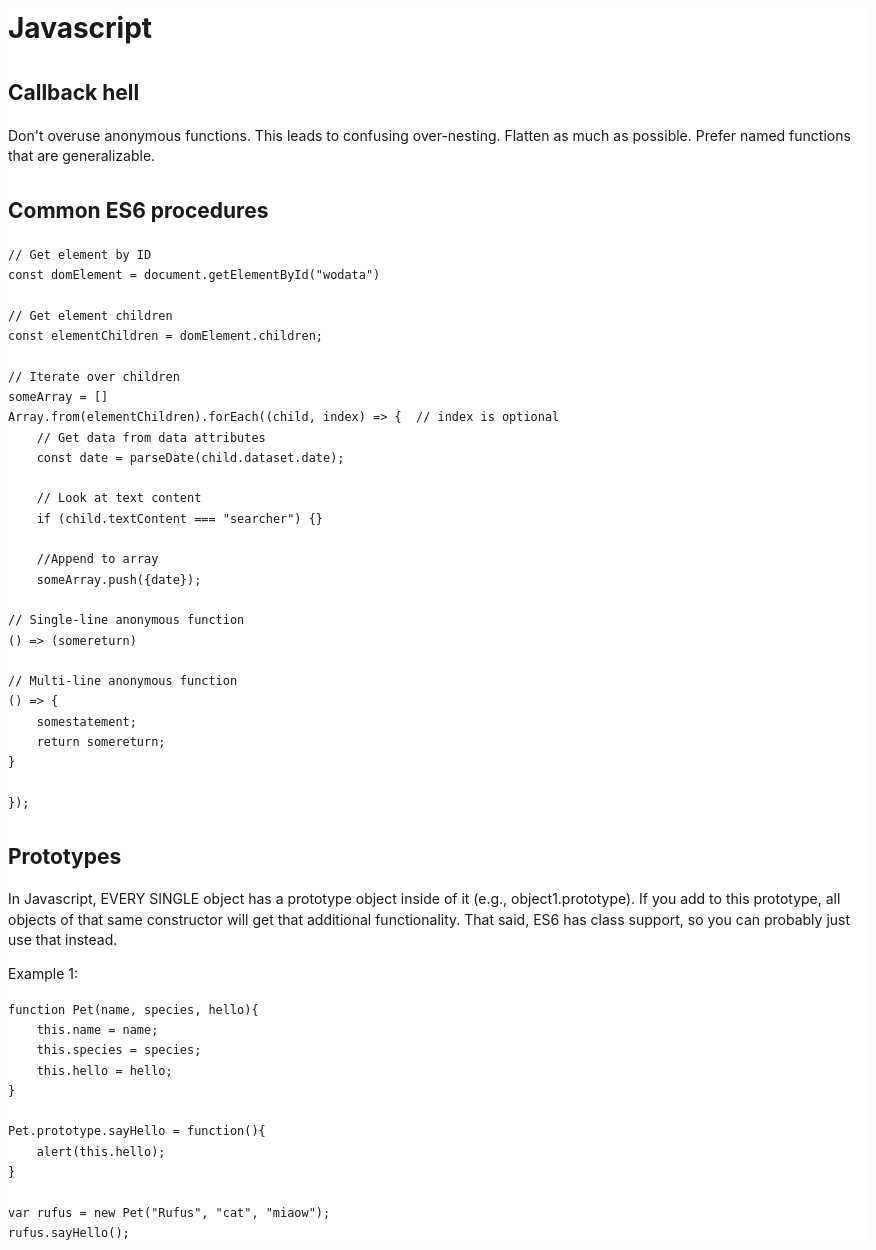 Javascript
==========

Callback hell
-------------

Don't overuse anonymous functions. This leads to confusing over-nesting. Flatten as much as possible. Prefer named functions that are generalizable.


Common ES6 procedures
---------------------

```
// Get element by ID
const domElement = document.getElementById("wodata")

// Get element children
const elementChildren = domElement.children;

// Iterate over children
someArray = []
Array.from(elementChildren).forEach((child, index) => {  // index is optional
    // Get data from data attributes
    const date = parseDate(child.dataset.date);

    // Look at text content
    if (child.textContent === "searcher") {}

    //Append to array
    someArray.push({date});

// Single-line anonymous function
() => (somereturn)

// Multi-line anonymous function
() => {
    somestatement;
    return somereturn;
}

});
```


Prototypes
----------

In Javascript, EVERY SINGLE object has a prototype object inside of it (e.g., object1.prototype). If you add to this prototype, all objects of that same constructor will get that additional functionality. That said, ES6 has class support, so you can probably just use that instead.

Example 1:

```
function Pet(name, species, hello){
    this.name = name;
    this.species = species;
    this.hello = hello;
}

Pet.prototype.sayHello = function(){
    alert(this.hello);
}

var rufus = new Pet("Rufus", "cat", "miaow");
rufus.sayHello();
```

